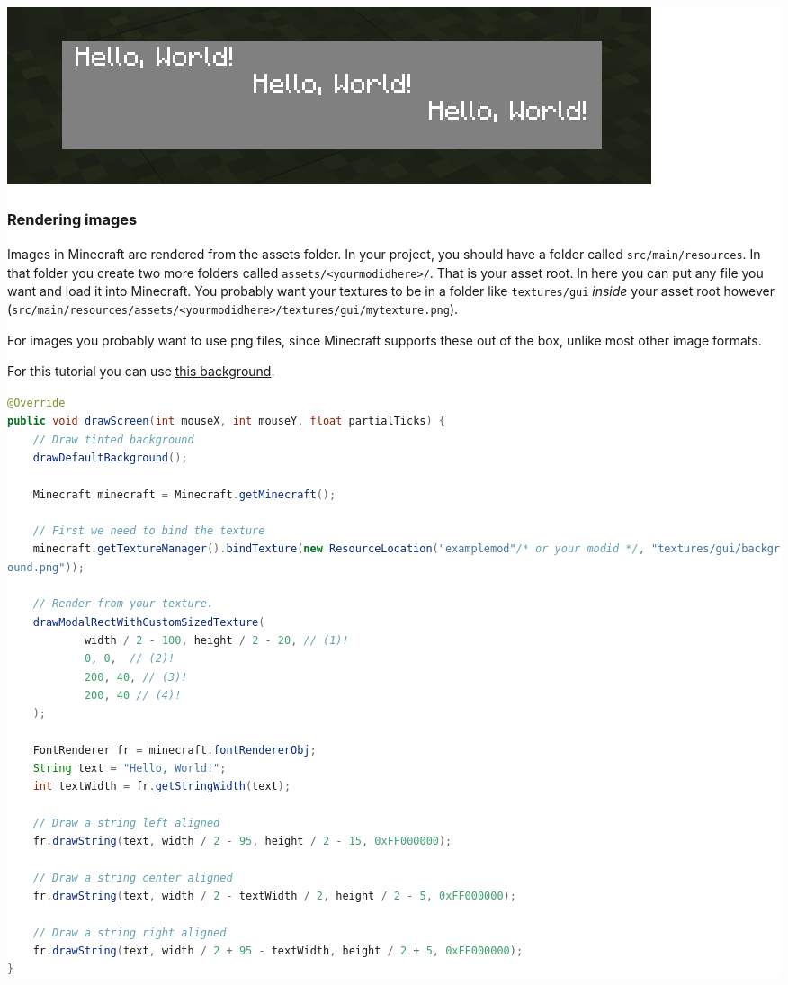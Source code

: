 ![A screen with the text "Hello, World!" 3 times. Once left aligned, once center aligned, once right aligned](img/text-alignment.png)

### Rendering images

Images in Minecraft are rendered from the assets folder. In your project, you should have a folder called `src/main/resources`. In that folder you create two more folders called `assets/<yourmodidhere>/`. That is your asset root. In here you can put any file you want and load it into Minecraft. You probably want your textures to be in a folder like `textures/gui` *inside* your asset root however (`src/main/resources/assets/<yourmodidhere>/textures/gui/mytexture.png`).

For images you probably want to use png files, since Minecraft supports these out of the box, unlike most other image formats.

For this tutorial you can use [this background](img/background.png).


```java
@Override
public void drawScreen(int mouseX, int mouseY, float partialTicks) {
    // Draw tinted background
    drawDefaultBackground();

    Minecraft minecraft = Minecraft.getMinecraft();

    // First we need to bind the texture
    minecraft.getTextureManager().bindTexture(new ResourceLocation("examplemod"/* or your modid */, "textures/gui/background.png"));

    // Render from your texture.
    drawModalRectWithCustomSizedTexture(
            width / 2 - 100, height / 2 - 20, // (1)!
            0, 0,  // (2)!
            200, 40, // (3)!
            200, 40 // (4)!
    );

    FontRenderer fr = minecraft.fontRendererObj;
    String text = "Hello, World!";
    int textWidth = fr.getStringWidth(text);

    // Draw a string left aligned
    fr.drawString(text, width / 2 - 95, height / 2 - 15, 0xFF000000);

    // Draw a string center aligned
    fr.drawString(text, width / 2 - textWidth / 2, height / 2 - 5, 0xFF000000);

    // Draw a string right aligned
    fr.drawString(text, width / 2 + 95 - textWidth, height / 2 + 5, 0xFF000000);
}
```
